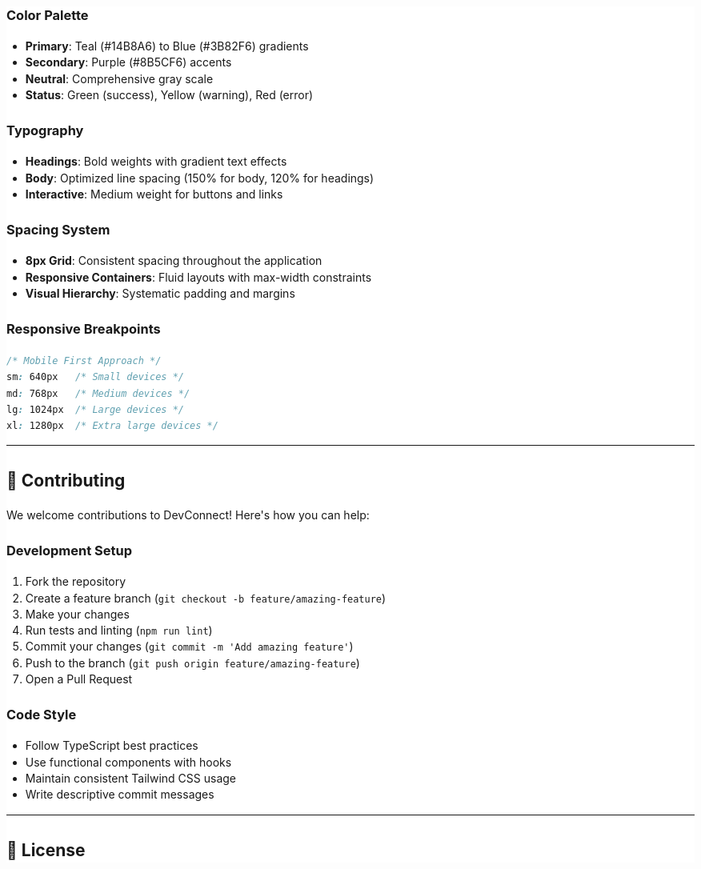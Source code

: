### Color Palette
- **Primary**: Teal (#14B8A6) to Blue (#3B82F6) gradients
- **Secondary**: Purple (#8B5CF6) accents
- **Neutral**: Comprehensive gray scale
- **Status**: Green (success), Yellow (warning), Red (error)

### Typography
- **Headings**: Bold weights with gradient text effects
- **Body**: Optimized line spacing (150% for body, 120% for headings)
- **Interactive**: Medium weight for buttons and links

### Spacing System
- **8px Grid**: Consistent spacing throughout the application
- **Responsive Containers**: Fluid layouts with max-width constraints
- **Visual Hierarchy**: Systematic padding and margins

### Responsive Breakpoints
```css
/* Mobile First Approach */
sm: 640px   /* Small devices */
md: 768px   /* Medium devices */
lg: 1024px  /* Large devices */
xl: 1280px  /* Extra large devices */
```

---

## 🤝 Contributing

We welcome contributions to DevConnect! Here's how you can help:

### Development Setup
1. Fork the repository
2. Create a feature branch (`git checkout -b feature/amazing-feature`)
3. Make your changes
4. Run tests and linting (`npm run lint`)
5. Commit your changes (`git commit -m 'Add amazing feature'`)
6. Push to the branch (`git push origin feature/amazing-feature`)
7. Open a Pull Request

### Code Style
- Follow TypeScript best practices
- Use functional components with hooks
- Maintain consistent Tailwind CSS usage
- Write descriptive commit messages

---

## 📄 License
